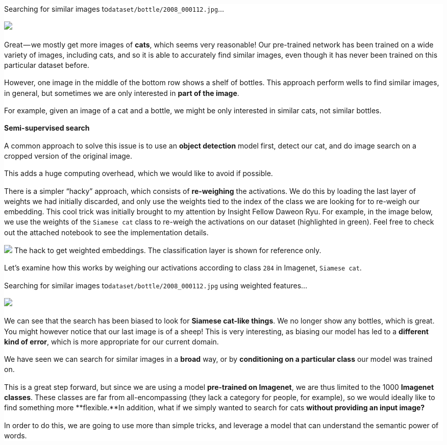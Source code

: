 Searching for similar images to`dataset/bottle/2008_000112.jpg`…

![](https://cdn-images-1.medium.com/max/1600/1*PamdW6zfGIbZeD1gaHAAmA.png)


Great — we mostly get more images of **cats**, which seems very reasonable! Our pre-trained network has been trained on a wide variety of images, including cats, and so it is able to accurately find similar images, even though it has never been trained on this particular dataset before.

However, one image in the middle of the bottom row shows a shelf of bottles. This approach perform wells to find similar images, in general, but sometimes we are only interested in **part of the image**.

For example, given an image of a cat and a bottle, we might be only interested in similar cats, not similar bottles.

**Semi-supervised search**

A common approach to solve this issue is to use an **object detection** model first, detect our cat, and do image search on a cropped version of the original image.

This adds a huge computing overhead, which we would like to avoid if possible.

There is a simpler “hacky” approach, which consists of **re-weighing** the activations. We do this by loading the last layer of weights we had initially discarded, and only use the weights tied to the index of the class we are looking for to re-weigh our embedding. This cool trick was initially brought to my attention by Insight Fellow Daweon Ryu. For example, in the image below, we use the weights of the `Siamese cat` class to re-weigh the activations on our dataset (highlighted in green). Feel free to check out the attached notebook to see the implementation details.

![](https://cdn-images-1.medium.com/max/1600/1*ef3jietHYrBhfw26qGLZ8g.png)
The hack to get weighted embeddings. The classification layer is shown for reference only.

Let’s examine how this works by weighing our activations according to class `284` in Imagenet, `Siamese cat`.

Searching for similar images to`dataset/bottle/2008_000112.jpg` using weighted features…

![](https://cdn-images-1.medium.com/max/1600/1*qMNxg8XlxcNIAImu4A-n4g.png)


We can see that the search has been biased to look for **Siamese cat-like things**. We no longer show any bottles, which is great. You might however notice that our last image is of a sheep! This is very interesting, as biasing our model has led to a **different kind of error**, which is more appropriate for our current domain.

We have seen we can search for similar images in a **broad** way, or by **conditioning on a particular class** our model was trained on.

This is a great step forward, but since we are using a model **pre-trained on Imagenet**, we are thus limited to the 1000 **Imagenet classes**. These classes are far from all-encompassing (they lack a category for people, for example), so we would ideally like to find something more **flexible.**In addition, what if we simply wanted to search for cats **without providing an input image?**

In order to do this, we are going to use more than simple tricks, and leverage a model that can understand the semantic power of words.
